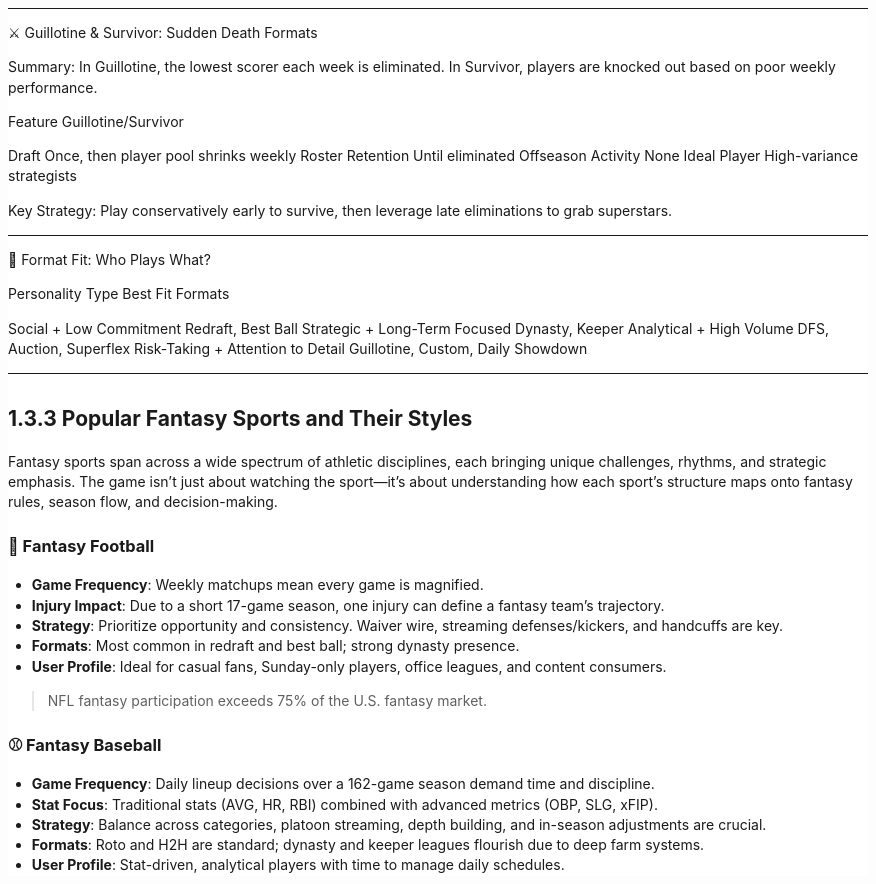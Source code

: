 
---

⚔️ Guillotine & Survivor: Sudden Death Formats

Summary:
In Guillotine, the lowest scorer each week is eliminated. In Survivor, players are knocked out based on poor weekly performance.

Feature	Guillotine/Survivor

Draft	Once, then player pool shrinks weekly
Roster Retention	Until eliminated
Offseason Activity	None
Ideal Player	High-variance strategists


Key Strategy:
Play conservatively early to survive, then leverage late eliminations to grab superstars.


---

📘 Format Fit: Who Plays What?

Personality Type	Best Fit Formats

Social + Low Commitment	Redraft, Best Ball
Strategic + Long-Term Focused	Dynasty, Keeper
Analytical + High Volume	DFS, Auction, Superflex
Risk-Taking + Attention to Detail	Guillotine, Custom, Daily Showdown



---

## 1.3.3 Popular Fantasy Sports and Their Styles
Fantasy sports span across a wide spectrum of athletic disciplines, each bringing unique challenges, rhythms, and strategic emphasis. The game isn’t just about watching the sport—it’s about understanding how each sport’s structure maps onto fantasy rules, season flow, and decision-making.

### 🏈 Fantasy Football
- **Game Frequency**: Weekly matchups mean every game is magnified.
- **Injury Impact**: Due to a short 17-game season, one injury can define a fantasy team’s trajectory.
- **Strategy**: Prioritize opportunity and consistency. Waiver wire, streaming defenses/kickers, and handcuffs are key.
- **Formats**: Most common in redraft and best ball; strong dynasty presence.
- **User Profile**: Ideal for casual fans, Sunday-only players, office leagues, and content consumers.

> NFL fantasy participation exceeds 75% of the U.S. fantasy market.

### ⚾ Fantasy Baseball
- **Game Frequency**: Daily lineup decisions over a 162-game season demand time and discipline.
- **Stat Focus**: Traditional stats (AVG, HR, RBI) combined with advanced metrics (OBP, SLG, xFIP).
- **Strategy**: Balance across categories, platoon streaming, depth building, and in-season adjustments are crucial.
- **Formats**: Roto and H2H are standard; dynasty and keeper leagues flourish due to deep farm systems.
- **User Profile**: Stat-driven, analytical players with time to manage daily schedules.
